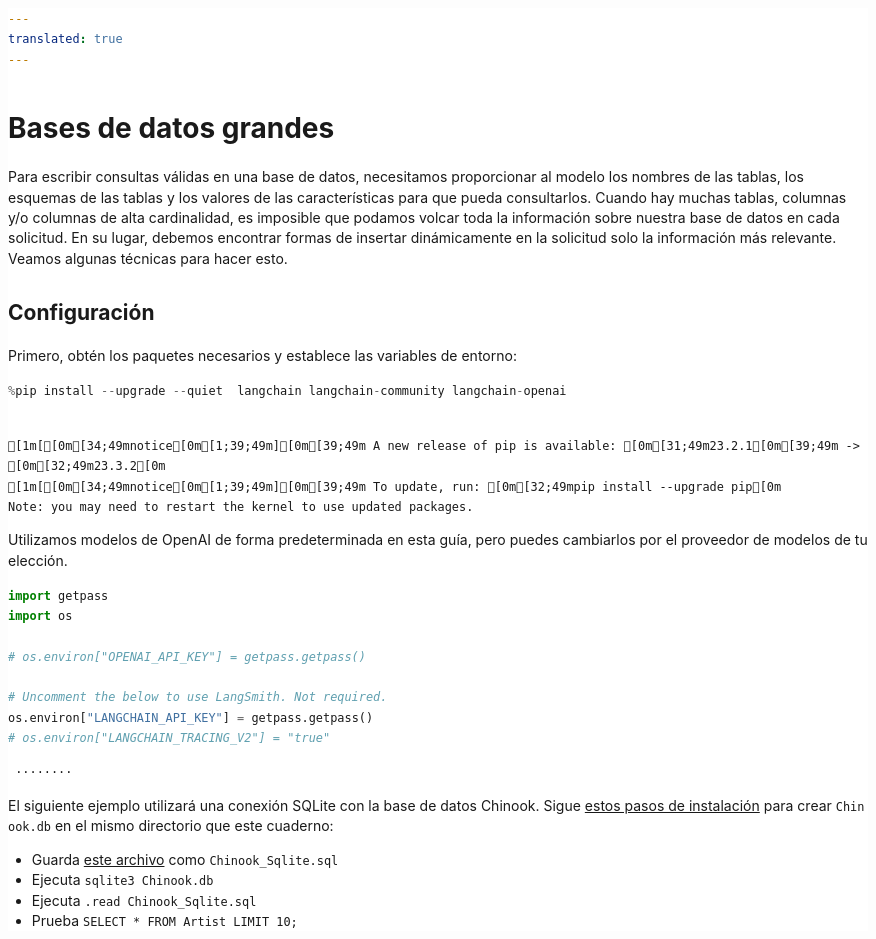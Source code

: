 ```yaml
---
translated: true
---
```


# Bases de datos grandes

Para escribir consultas válidas en una base de datos, necesitamos proporcionar al modelo los nombres de las tablas, los esquemas de las tablas y los valores de las características para que pueda consultarlos. Cuando hay muchas tablas, columnas y/o columnas de alta cardinalidad, es imposible que podamos volcar toda la información sobre nuestra base de datos en cada solicitud. En su lugar, debemos encontrar formas de insertar dinámicamente en la solicitud solo la información más relevante. Veamos algunas técnicas para hacer esto.

## Configuración

Primero, obtén los paquetes necesarios y establece las variables de entorno:

```python
%pip install --upgrade --quiet  langchain langchain-community langchain-openai
```

```output

[1m[[0m[34;49mnotice[0m[1;39;49m][0m[39;49m A new release of pip is available: [0m[31;49m23.2.1[0m[39;49m -> [0m[32;49m23.3.2[0m
[1m[[0m[34;49mnotice[0m[1;39;49m][0m[39;49m To update, run: [0m[32;49mpip install --upgrade pip[0m
Note: you may need to restart the kernel to use updated packages.
```

Utilizamos modelos de OpenAI de forma predeterminada en esta guía, pero puedes cambiarlos por el proveedor de modelos de tu elección.

```python
import getpass
import os

# os.environ["OPENAI_API_KEY"] = getpass.getpass()

# Uncomment the below to use LangSmith. Not required.
os.environ["LANGCHAIN_API_KEY"] = getpass.getpass()
# os.environ["LANGCHAIN_TRACING_V2"] = "true"
```

```output
 ········
```

El siguiente ejemplo utilizará una conexión SQLite con la base de datos Chinook. Sigue [estos pasos de instalación](https://database.guide/2-sample-databases-sqlite/) para crear `Chinook.db` en el mismo directorio que este cuaderno:

* Guarda [este archivo](https://raw.githubusercontent.com/lerocha/chinook-database/master/ChinookDatabase/DataSources/Chinook_Sqlite.sql) como `Chinook_Sqlite.sql`
* Ejecuta `sqlite3 Chinook.db`
* Ejecuta `.read Chinook_Sqlite.sql`
* Prueba `SELECT * FROM Artist LIMIT 10;`

